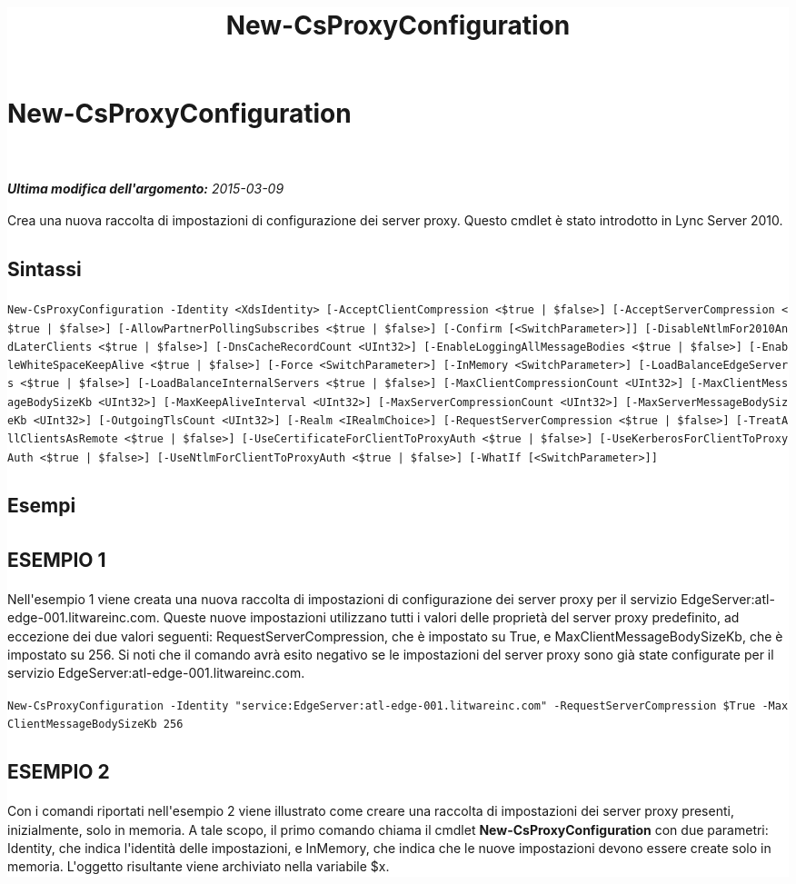 ﻿---
title: New-CsProxyConfiguration
TOCTitle: New-CsProxyConfiguration
ms:assetid: 5133470e-1d77-4958-8844-a091336b2a3c
ms:mtpsurl: https://technet.microsoft.com/it-it/library/Gg398335(v=OCS.15)
ms:contentKeyID: 49300522
ms.date: 08/24/2015
mtps_version: v=OCS.15
ms.translationtype: HT
---

# New-CsProxyConfiguration

 

_**Ultima modifica dell'argomento:** 2015-03-09_

Crea una nuova raccolta di impostazioni di configurazione dei server proxy. Questo cmdlet è stato introdotto in Lync Server 2010.

## Sintassi

    New-CsProxyConfiguration -Identity <XdsIdentity> [-AcceptClientCompression <$true | $false>] [-AcceptServerCompression <$true | $false>] [-AllowPartnerPollingSubscribes <$true | $false>] [-Confirm [<SwitchParameter>]] [-DisableNtlmFor2010AndLaterClients <$true | $false>] [-DnsCacheRecordCount <UInt32>] [-EnableLoggingAllMessageBodies <$true | $false>] [-EnableWhiteSpaceKeepAlive <$true | $false>] [-Force <SwitchParameter>] [-InMemory <SwitchParameter>] [-LoadBalanceEdgeServers <$true | $false>] [-LoadBalanceInternalServers <$true | $false>] [-MaxClientCompressionCount <UInt32>] [-MaxClientMessageBodySizeKb <UInt32>] [-MaxKeepAliveInterval <UInt32>] [-MaxServerCompressionCount <UInt32>] [-MaxServerMessageBodySizeKb <UInt32>] [-OutgoingTlsCount <UInt32>] [-Realm <IRealmChoice>] [-RequestServerCompression <$true | $false>] [-TreatAllClientsAsRemote <$true | $false>] [-UseCertificateForClientToProxyAuth <$true | $false>] [-UseKerberosForClientToProxyAuth <$true | $false>] [-UseNtlmForClientToProxyAuth <$true | $false>] [-WhatIf [<SwitchParameter>]]

## Esempi

## ESEMPIO 1

Nell'esempio 1 viene creata una nuova raccolta di impostazioni di configurazione dei server proxy per il servizio EdgeServer:atl-edge-001.litwareinc.com. Queste nuove impostazioni utilizzano tutti i valori delle proprietà del server proxy predefinito, ad eccezione dei due valori seguenti: RequestServerCompression, che è impostato su True, e MaxClientMessageBodySizeKb, che è impostato su 256. Si noti che il comando avrà esito negativo se le impostazioni del server proxy sono già state configurate per il servizio EdgeServer:atl-edge-001.litwareinc.com.

    New-CsProxyConfiguration -Identity "service:EdgeServer:atl-edge-001.litwareinc.com" -RequestServerCompression $True -MaxClientMessageBodySizeKb 256

## ESEMPIO 2

Con i comandi riportati nell'esempio 2 viene illustrato come creare una raccolta di impostazioni dei server proxy presenti, inizialmente, solo in memoria. A tale scopo, il primo comando chiama il cmdlet **New-CsProxyConfiguration** con due parametri: Identity, che indica l'identità delle impostazioni, e InMemory, che indica che le nuove impostazioni devono essere create solo in memoria. L'oggetto risultante viene archiviato nella variabile $x.
